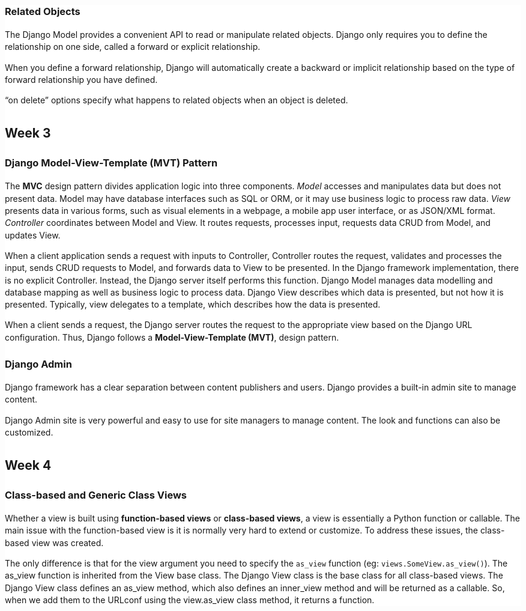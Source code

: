 ### Related Objects

The Django Model provides a convenient API to read or manipulate related objects. Django only requires you to define the relationship on one side, called a forward or explicit relationship.

When you define a forward relationship, Django will automatically create a backward or implicit relationship based on the type of forward relationship you have defined.

“on delete” options specify what happens to related objects when an object is deleted.

## Week 3

### Django Model-View-Template (MVT) Pattern

The **MVC** design pattern divides application logic into three components. _Model_ accesses and manipulates data but does not present data. Model may have database interfaces such as SQL or ORM, or it may use business logic to process raw data. _View_ presents data in various forms, such as visual elements in a webpage, a mobile app user interface, or as JSON/XML format. _Controller_ coordinates between Model and View. It routes requests, processes input, requests data CRUD from Model, and updates View.

When a client application sends a request with inputs to Controller, Controller routes the request, validates and processes the input, sends CRUD requests to Model, and forwards data to View to be presented. In the Django framework implementation, there is no explicit Controller. Instead, the Django server itself performs this function. Django Model manages data modelling and database mapping as well as business logic to process data. Django View describes which data is presented, but not how it is presented. Typically, view delegates to a template, which describes how the data is presented.

When a client sends a request, the Django server routes the request to the appropriate view based on the Django URL configuration. Thus, Django follows a **Model-View-Template (MVT)**, design pattern.

### Django Admin

Django framework has a clear separation between content publishers and users. Django provides a built-in admin site to manage content.

Django Admin site is very powerful and easy to use for site managers to manage content. The look and functions can also be customized.

## Week 4

### Class-based and Generic Class Views

Whether a view is built using **function-based views** or **class-based views**, a view is essentially a Python function or callable. The main issue with the function-based view is it is normally very hard to extend or customize. To address these issues, the class-based view was created.

The only difference is that for the view argument you need to specify the `as_view` function (eg: `views.SomeView.as_view()`).
The as_view function is inherited from the View base class. The Django View class is the base class for all class-based views. The Django View class defines an as_view method, which also defines an inner_view method and will be returned as a callable. So, when we add them to the URLconf using the view.as_view class method, it returns a function.
